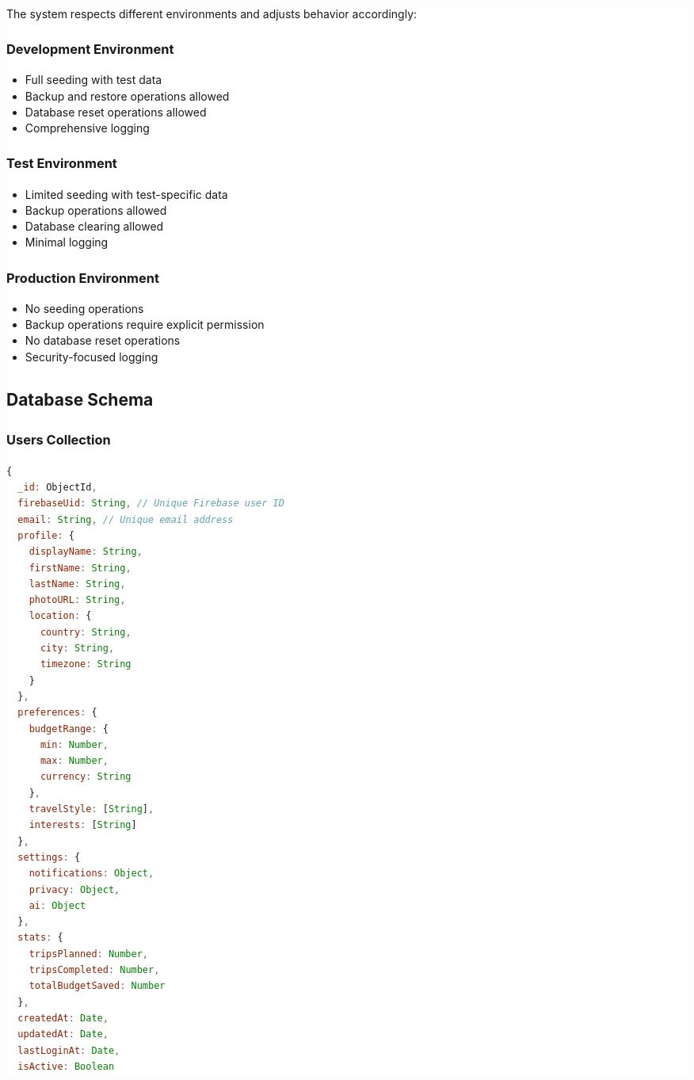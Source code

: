 The system respects different environments and adjusts behavior accordingly:

### Development Environment
- Full seeding with test data
- Backup and restore operations allowed
- Database reset operations allowed
- Comprehensive logging

### Test Environment
- Limited seeding with test-specific data
- Backup operations allowed
- Database clearing allowed
- Minimal logging

### Production Environment
- No seeding operations
- Backup operations require explicit permission
- No database reset operations
- Security-focused logging

## Database Schema

### Users Collection

```javascript
{
  _id: ObjectId,
  firebaseUid: String, // Unique Firebase user ID
  email: String, // Unique email address
  profile: {
    displayName: String,
    firstName: String,
    lastName: String,
    photoURL: String,
    location: {
      country: String,
      city: String,
      timezone: String
    }
  },
  preferences: {
    budgetRange: {
      min: Number,
      max: Number,
      currency: String
    },
    travelStyle: [String],
    interests: [String]
  },
  settings: {
    notifications: Object,
    privacy: Object,
    ai: Object
  },
  stats: {
    tripsPlanned: Number,
    tripsCompleted: Number,
    totalBudgetSaved: Number
  },
  createdAt: Date,
  updatedAt: Date,
  lastLoginAt: Date,
  isActive: Boolean
```